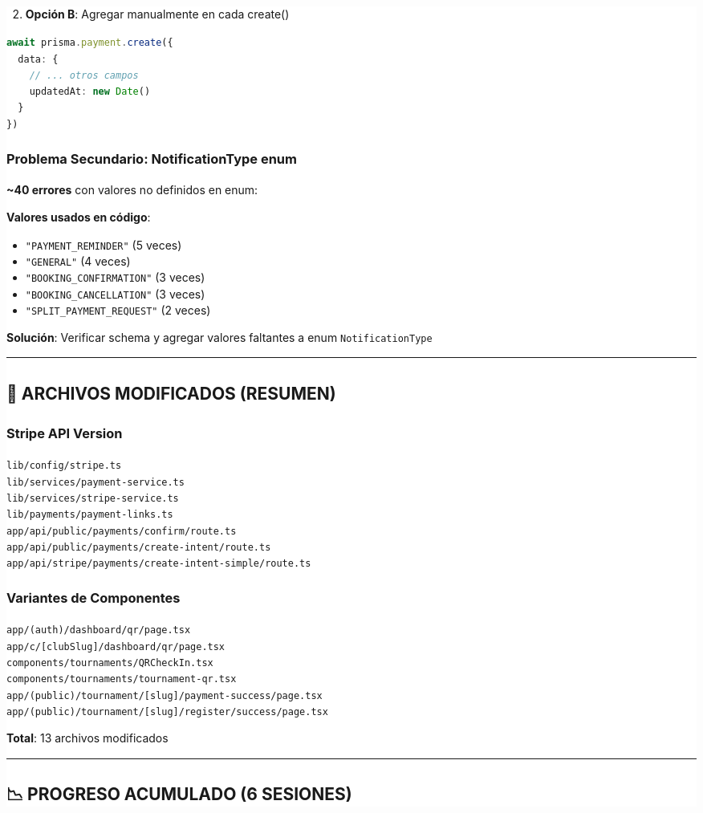 2. **Opción B**: Agregar manualmente en cada create()
```typescript
await prisma.payment.create({
  data: {
    // ... otros campos
    updatedAt: new Date()
  }
})
```

### **Problema Secundario: NotificationType enum**

**~40 errores** con valores no definidos en enum:

**Valores usados en código**:
- `"PAYMENT_REMINDER"` (5 veces)
- `"GENERAL"` (4 veces)
- `"BOOKING_CONFIRMATION"` (3 veces)
- `"BOOKING_CANCELLATION"` (3 veces)
- `"SPLIT_PAYMENT_REQUEST"` (2 veces)

**Solución**: Verificar schema y agregar valores faltantes a enum `NotificationType`

---

## 📁 ARCHIVOS MODIFICADOS (RESUMEN)

### **Stripe API Version**
```
lib/config/stripe.ts
lib/services/payment-service.ts
lib/services/stripe-service.ts
lib/payments/payment-links.ts
app/api/public/payments/confirm/route.ts
app/api/public/payments/create-intent/route.ts
app/api/stripe/payments/create-intent-simple/route.ts
```

### **Variantes de Componentes**
```
app/(auth)/dashboard/qr/page.tsx
app/c/[clubSlug]/dashboard/qr/page.tsx
components/tournaments/QRCheckIn.tsx
components/tournaments/tournament-qr.tsx
app/(public)/tournament/[slug]/payment-success/page.tsx
app/(public)/tournament/[slug]/register/success/page.tsx
```

**Total**: 13 archivos modificados

---

## 📉 PROGRESO ACUMULADO (6 SESIONES)
